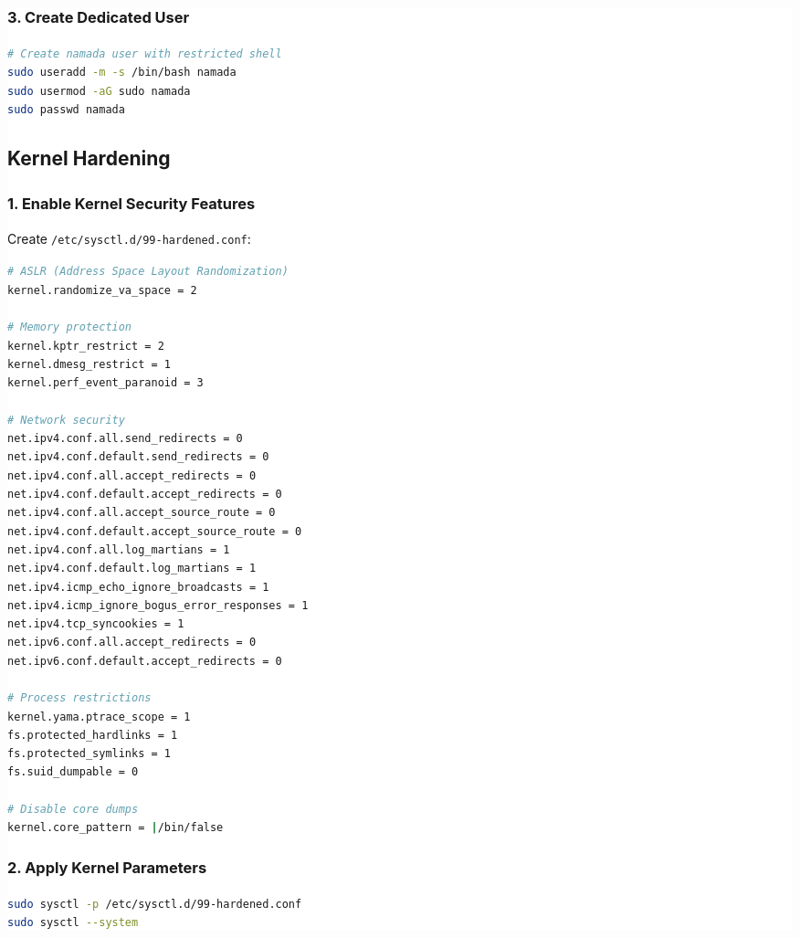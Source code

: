 ### 3. Create Dedicated User
```bash
# Create namada user with restricted shell
sudo useradd -m -s /bin/bash namada
sudo usermod -aG sudo namada
sudo passwd namada
```

## Kernel Hardening

### 1. Enable Kernel Security Features
Create `/etc/sysctl.d/99-hardened.conf`:

```bash
# ASLR (Address Space Layout Randomization)
kernel.randomize_va_space = 2

# Memory protection
kernel.kptr_restrict = 2
kernel.dmesg_restrict = 1
kernel.perf_event_paranoid = 3

# Network security
net.ipv4.conf.all.send_redirects = 0
net.ipv4.conf.default.send_redirects = 0
net.ipv4.conf.all.accept_redirects = 0
net.ipv4.conf.default.accept_redirects = 0
net.ipv4.conf.all.accept_source_route = 0
net.ipv4.conf.default.accept_source_route = 0
net.ipv4.conf.all.log_martians = 1
net.ipv4.conf.default.log_martians = 1
net.ipv4.icmp_echo_ignore_broadcasts = 1
net.ipv4.icmp_ignore_bogus_error_responses = 1
net.ipv4.tcp_syncookies = 1
net.ipv6.conf.all.accept_redirects = 0
net.ipv6.conf.default.accept_redirects = 0

# Process restrictions
kernel.yama.ptrace_scope = 1
fs.protected_hardlinks = 1
fs.protected_symlinks = 1
fs.suid_dumpable = 0

# Disable core dumps
kernel.core_pattern = |/bin/false
```

### 2. Apply Kernel Parameters
```bash
sudo sysctl -p /etc/sysctl.d/99-hardened.conf
sudo sysctl --system
```
